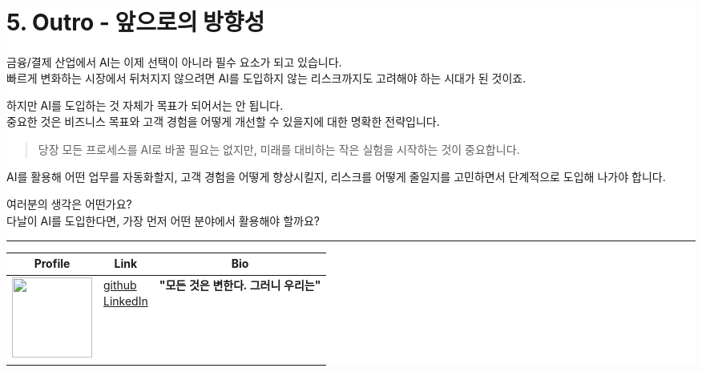 # 5. Outro - 앞으로의 방향성

금융/결제 산업에서 AI는 이제 선택이 아니라 필수 요소가 되고 있습니다.  
빠르게 변화하는 시장에서 뒤처지지 않으려면 AI를 도입하지 않는 리스크까지도 고려해야 하는 시대가 된 것이죠.  

하지만 AI를 도입하는 것 자체가 목표가 되어서는 안 됩니다.  
중요한 것은 비즈니스 목표와 고객 경험을 어떻게 개선할 수 있을지에 대한 명확한 전략입니다.

> 당장 모든 프로세스를 AI로 바꿀 필요는 없지만, 미래를 대비하는 작은 실험을 시작하는 것이 중요합니다. 

AI를 활용해 어떤 업무를 자동화할지, 고객 경험을 어떻게 향상시킬지, 리스크를 어떻게 줄일지를 고민하면서 단계적으로 도입해 나가야 합니다.

여러분의 생각은 어떤가요?  
다날이 AI를 도입한다면, 가장 먼저 어떤 분야에서 활용해야 할까요?

---
<div>

|Profile| Link                                                                                        | Bio                       |
|--|---------------------------------------------------------------------------------------------|---------------------------|
|<img src="https://avatars.githubusercontent.com/u/97321415?s=96&v=4" width="100" height="100"/> | [github](https://github.com/bk100km) <br/> [LinkedIn](https://www.linkedin.com/in/bk100km/) | **"모든 것은 변한다. 그러니 우리는"** |

</div>
